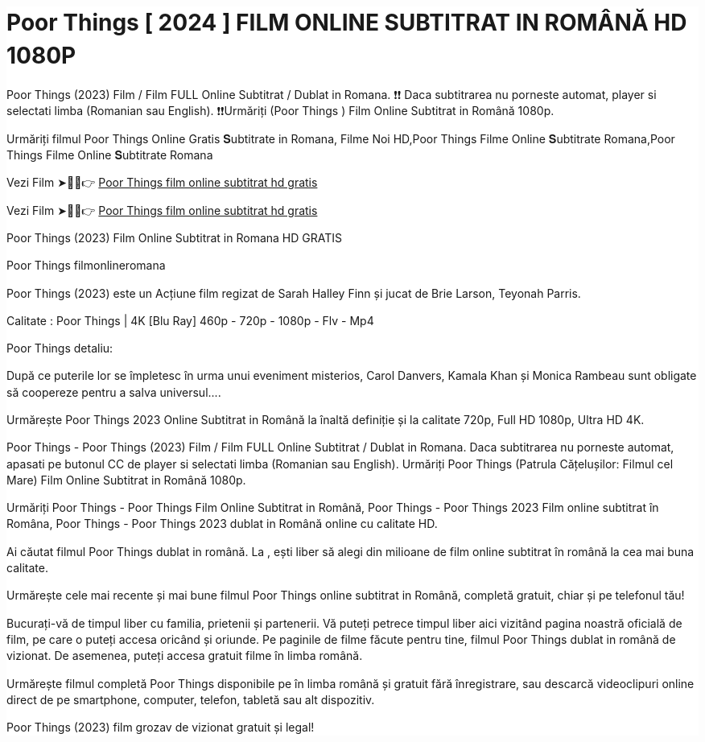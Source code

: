 # Poor Things [ 2024 ] FILM ONLINE SUBTITRAT IN ROMÂNĂ HD 1080P

Poor Things (2023) Film / Film FULL Online Subtitrat / Dublat in Romana. ❗❗️️ Daca subtitrarea nu porneste automat, player si selectati limba (Romanian sau English). ❗❗️️Urmăriți (Poor Things ) Film Online Subtitrat in Română 1080p.

Urmăriți filmul Poor Things Online Gratis 𝐒ubtitrate in Romana, Filme Noi HD,Poor Things Filme Online 𝐒ubtitrate Romana,Poor Things Filme Online 𝐒ubtitrate Romana

Vezi Film ➤🔴✅👉 [Poor Things film online subtitrat hd gratis](https://premiumfilm.online/ro/792307/poor-things.html)

Vezi Film ➤🔴✅👉 [Poor Things film online subtitrat hd gratis](https://premiumfilm.online/ro/792307/poor-things.html)

Poor Things (2023) Film Online Subtitrat in Romana HD GRATIS

Poor Things filmonlineromana

Poor Things (2023) este un Acțiune film regizat de Sarah Halley Finn și jucat de Brie Larson, Teyonah Parris.

Calitate : Poor Things | 4K [Blu Ray] 460p - 720p - 1080p - Flv - Mp4

Poor Things detaliu:

După ce puterile lor se împletesc în urma unui eveniment misterios, Carol Danvers, Kamala Khan și Monica Rambeau sunt obligate să coopereze pentru a salva universul....

Urmărește Poor Things 2023 Online Subtitrat in Română la înaltă definiție și la calitate 720p, Full HD 1080p, Ultra HD 4K.

Poor Things - Poor Things (2023) Film / Film FULL Online Subtitrat / Dublat in Romana. Daca subtitrarea nu porneste automat, apasati pe butonul CC de player si selectati limba (Romanian sau English). Urmăriți Poor Things (Patrula Cățelușilor: Filmul cel Mare) Film Online Subtitrat in Română 1080p.

Urmăriți Poor Things - Poor Things Film Online Subtitrat in Română, Poor Things - Poor Things 2023 Film online subtitrat în Româna, Poor Things - Poor Things 2023 dublat in Română online cu calitate HD.

Ai căutat filmul Poor Things dublat in română. La , ești liber să alegi din milioane de film online subtitrat în română la cea mai buna calitate.

Urmărește cele mai recente și mai bune filmul Poor Things online subtitrat in Română, completă gratuit, chiar și pe telefonul tău!

Bucurați-vă de timpul liber cu familia, prietenii și partenerii. Vă puteți petrece timpul liber aici vizitând pagina noastră oficială de film, pe care o puteți accesa oricând și oriunde. Pe paginile de filme făcute pentru tine, filmul Poor Things dublat in română de vizionat. De asemenea, puteți accesa gratuit filme în limba română.

Urmărește filmul completă Poor Things disponibile pe în limba română și gratuit fără înregistrare, sau descarcă videoclipuri online direct de pe smartphone, computer, telefon, tabletă sau alt dispozitiv.

Poor Things (2023) film grozav de vizionat gratuit și legal!
